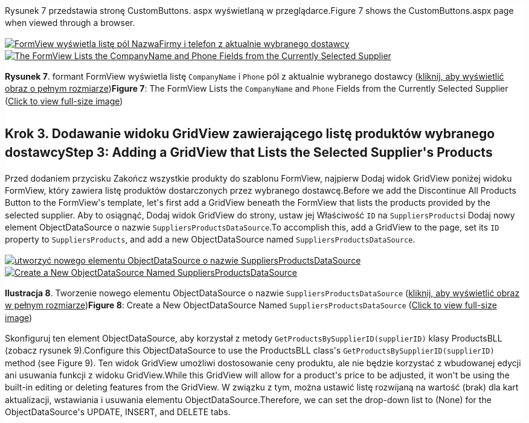 <span data-ttu-id="9d4ac-156">Rysunek 7 przedstawia stronę CustomButtons. aspx wyświetlaną w przeglądarce.</span><span class="sxs-lookup"><span data-stu-id="9d4ac-156">Figure 7 shows the CustomButtons.aspx page when viewed through a browser.</span></span>

<span data-ttu-id="9d4ac-157">[![FormView wyświetla listę pól NazwaFirmy i telefon z aktualnie wybranego dostawcy](adding-and-responding-to-buttons-to-a-gridview-cs/_static/image16.png)](adding-and-responding-to-buttons-to-a-gridview-cs/_static/image15.png)</span><span class="sxs-lookup"><span data-stu-id="9d4ac-157">[![The FormView Lists the CompanyName and Phone Fields from the Currently Selected Supplier](adding-and-responding-to-buttons-to-a-gridview-cs/_static/image16.png)](adding-and-responding-to-buttons-to-a-gridview-cs/_static/image15.png)</span></span>

<span data-ttu-id="9d4ac-158">**Rysunek 7**. formant FormView wyświetla listę `CompanyName` i `Phone` pól z aktualnie wybranego dostawcy ([kliknij, aby wyświetlić obraz o pełnym rozmiarze](adding-and-responding-to-buttons-to-a-gridview-cs/_static/image17.png))</span><span class="sxs-lookup"><span data-stu-id="9d4ac-158">**Figure 7**: The FormView Lists the `CompanyName` and `Phone` Fields from the Currently Selected Supplier ([Click to view full-size image](adding-and-responding-to-buttons-to-a-gridview-cs/_static/image17.png))</span></span>

## <a name="step-3-adding-a-gridview-that-lists-the-selected-suppliers-products"></a><span data-ttu-id="9d4ac-159">Krok 3. Dodawanie widoku GridView zawierającego listę produktów wybranego dostawcy</span><span class="sxs-lookup"><span data-stu-id="9d4ac-159">Step 3: Adding a GridView that Lists the Selected Supplier's Products</span></span>

<span data-ttu-id="9d4ac-160">Przed dodaniem przycisku Zakończ wszystkie produkty do szablonu FormView, najpierw Dodaj widok GridView poniżej widoku FormView, który zawiera listę produktów dostarczonych przez wybranego dostawcę.</span><span class="sxs-lookup"><span data-stu-id="9d4ac-160">Before we add the Discontinue All Products Button to the FormView's template, let's first add a GridView beneath the FormView that lists the products provided by the selected supplier.</span></span> <span data-ttu-id="9d4ac-161">Aby to osiągnąć, Dodaj widok GridView do strony, ustaw jej Właściwość `ID` na `SuppliersProducts`i Dodaj nowy element ObjectDataSource o nazwie `SuppliersProductsDataSource`.</span><span class="sxs-lookup"><span data-stu-id="9d4ac-161">To accomplish this, add a GridView to the page, set its `ID` property to `SuppliersProducts`, and add a new ObjectDataSource named `SuppliersProductsDataSource`.</span></span>

<span data-ttu-id="9d4ac-162">[![utworzyć nowego elementu ObjectDataSource o nazwie SuppliersProductsDataSource](adding-and-responding-to-buttons-to-a-gridview-cs/_static/image19.png)](adding-and-responding-to-buttons-to-a-gridview-cs/_static/image18.png)</span><span class="sxs-lookup"><span data-stu-id="9d4ac-162">[![Create a New ObjectDataSource Named SuppliersProductsDataSource](adding-and-responding-to-buttons-to-a-gridview-cs/_static/image19.png)](adding-and-responding-to-buttons-to-a-gridview-cs/_static/image18.png)</span></span>

<span data-ttu-id="9d4ac-163">**Ilustracja 8**. Tworzenie nowego elementu ObjectDataSource o nazwie `SuppliersProductsDataSource` ([kliknij, aby wyświetlić obraz w pełnym rozmiarze](adding-and-responding-to-buttons-to-a-gridview-cs/_static/image20.png))</span><span class="sxs-lookup"><span data-stu-id="9d4ac-163">**Figure 8**: Create a New ObjectDataSource Named `SuppliersProductsDataSource` ([Click to view full-size image](adding-and-responding-to-buttons-to-a-gridview-cs/_static/image20.png))</span></span>

<span data-ttu-id="9d4ac-164">Skonfiguruj ten element ObjectDataSource, aby korzystał z metody `GetProductsBySupplierID(supplierID)` klasy ProductsBLL (zobacz rysunek 9).</span><span class="sxs-lookup"><span data-stu-id="9d4ac-164">Configure this ObjectDataSource to use the ProductsBLL class's `GetProductsBySupplierID(supplierID)` method (see Figure 9).</span></span> <span data-ttu-id="9d4ac-165">Ten widok GridView umożliwi dostosowanie ceny produktu, ale nie będzie korzystać z wbudowanej edycji ani usuwania funkcji z widoku GridView.</span><span class="sxs-lookup"><span data-stu-id="9d4ac-165">While this GridView will allow for a product's price to be adjusted, it won't be using the built-in editing or deleting features from the GridView.</span></span> <span data-ttu-id="9d4ac-166">W związku z tym, można ustawić listę rozwijaną na wartość (brak) dla kart aktualizacji, wstawiania i usuwania elementu ObjectDataSource.</span><span class="sxs-lookup"><span data-stu-id="9d4ac-166">Therefore, we can set the drop-down list to (None) for the ObjectDataSource's UPDATE, INSERT, and DELETE tabs.</span></span>
